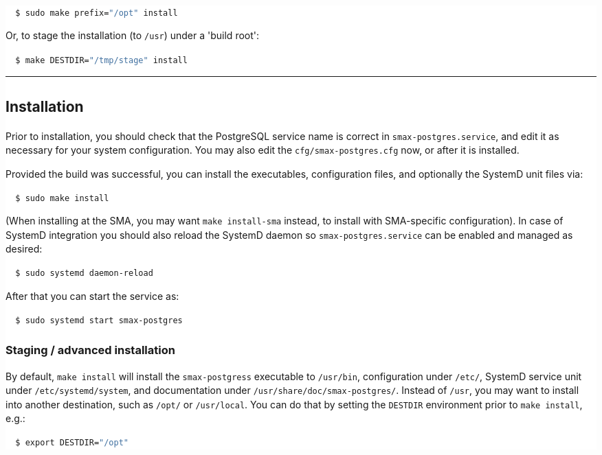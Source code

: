 ```bash
  $ sudo make prefix="/opt" install
```

Or, to stage the installation (to `/usr`) under a 'build root':

```bash
  $ make DESTDIR="/tmp/stage" install
```

----------------------------------------------------------------------------------------------------------------------

<a name="installation"></a>
## Installation

Prior to installation, you should check that the PostgreSQL service name is correct in `smax-postgres.service`, and
edit it as necessary for your system configuration. You may also edit the `cfg/smax-postgres.cfg` now, or after it
is installed.

Provided the build was successful, you can install the executables, configuration files, and optionally the SystemD 
unit files via:

```bash
  $ sudo make install
```

(When installing at the SMA, you may want `make install-sma` instead, to install with SMA-specific configuration).
In case of SystemD integration you should also reload the SystemD daemon so `smax-postgres.service` can be enabled 
and managed as desired:

```bash
  $ sudo systemd daemon-reload
```

After that you can start the service as:

```bash
  $ sudo systemd start smax-postgres
```

### Staging / advanced installation

By default, `make install` will install the `smax-postgress` executable to `/usr/bin`, configuration under `/etc/`,
SystemD service unit under `/etc/systemd/system`, and documentation under `/usr/share/doc/smax-postgres/`. Instead of
`/usr`, you may want to install into another destination, such as `/opt/` or `/usr/local`. You can do that by setting
the `DESTDIR` environment prior to `make install`, e.g.:

```bash
  $ export DESTDIR="/opt"
```
